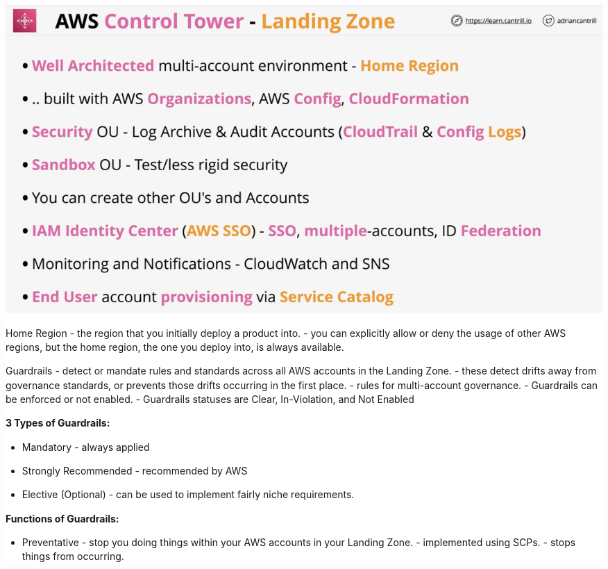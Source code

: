 ![IAM, Accounts and AWS Organizations-06-24-2024-25](images/IAM,%20Accounts%20and%20AWS%20Organizations-06-24-2024-25.png)

Home Region
	\- the region that you initially deploy a product into.
	\- you can explicitly allow or deny the usage of other AWS regions, but the home region, the one you deploy into, is always available.

Guardrails
	\- detect or mandate rules and standards across all AWS accounts in the Landing Zone.
	\- these detect drifts away from governance standards, or prevents those drifts occurring in the first place.
	\- rules for multi-account governance.
	\- Guardrails can be enforced or not enabled.
	\- Guardrails statuses are Clear, In-Violation, and Not Enabled

 
**3 Types of Guardrails:**
* Mandatory
	\- always applied

* Strongly Recommended
	\- recommended by AWS

* Elective (Optional)
	\- can be used to implement fairly niche requirements.

**Functions of Guardrails:**

* Preventative
	\- stop you doing things within your AWS accounts in your Landing Zone.
	\- implemented using SCPs.
	\- stops things from occurring.
